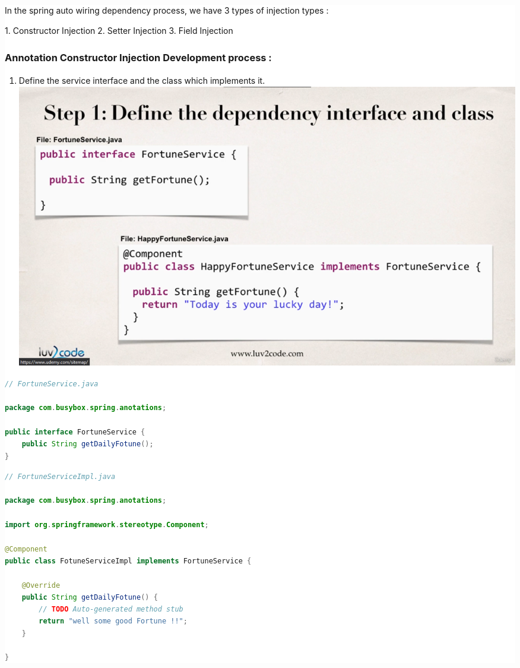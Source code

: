 In the spring auto wiring dependency process, we have 3 types of injection types :

1. Constructor Injection
2. Setter Injection
3. Field Injection

### Annotation Constructor Injection Development process :

1. Define the service interface and the class which implements it.
   ![](Pasted%20image%2020240703160354.png)

```java
// FortuneService.java 

package com.busybox.spring.anotations;

public interface FortuneService {
	public String getDailyFotune();
}
```

```java
// FortuneServiceImpl.java  

package com.busybox.spring.anotations;

import org.springframework.stereotype.Component;

@Component
public class FotuneServiceImpl implements FortuneService {

	@Override
	public String getDailyFotune() {
		// TODO Auto-generated method stub
		return "well some good Fortune !!";
	}

}

```
